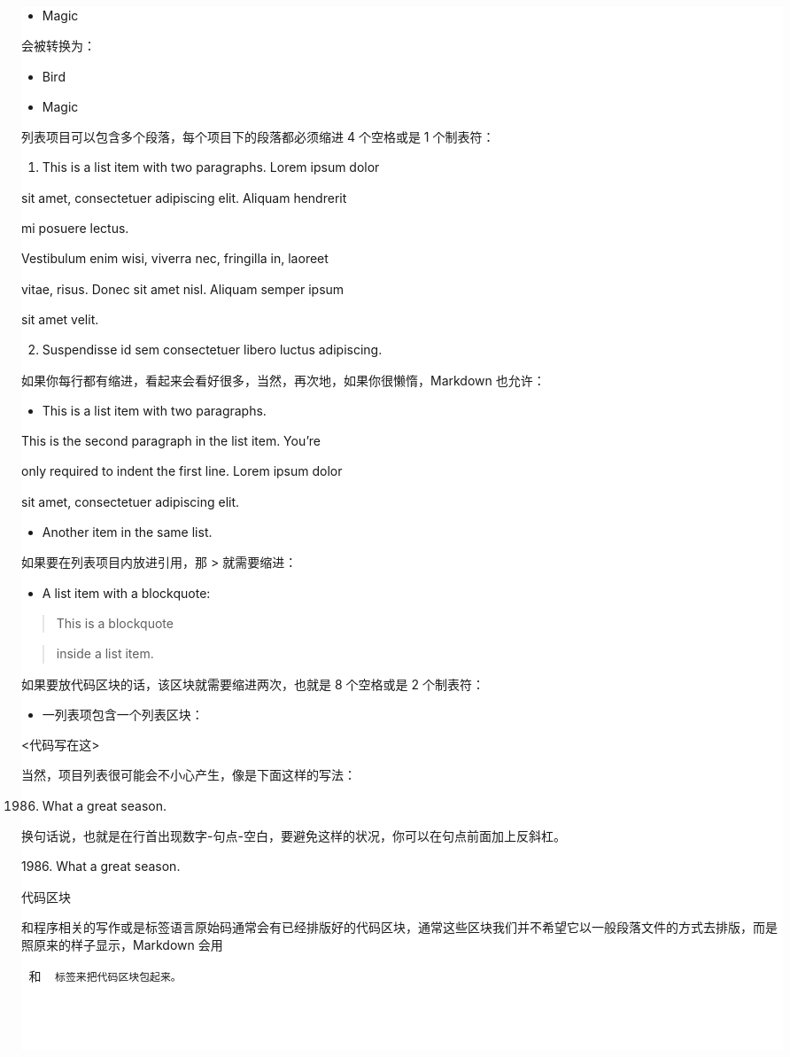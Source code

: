 * Magic
  
会被转换为：
  
<ul>
  
<li><p>Bird</p></li>
  
<li><p>Magic</p></li>
  
</ul>
  
列表项目可以包含多个段落，每个项目下的段落都必须缩进 4 个空格或是 1 个制表符：
  
1. This is a list item with two paragraphs. Lorem ipsum dolor
  
sit amet, consectetuer adipiscing elit. Aliquam hendrerit
  
mi posuere lectus.

Vestibulum enim wisi, viverra nec, fringilla in, laoreet
  
vitae, risus. Donec sit amet nisl. Aliquam semper ipsum
  
sit amet velit.

2. Suspendisse id sem consectetuer libero luctus adipiscing.
  
如果你每行都有缩进，看起来会看好很多，当然，再次地，如果你很懒惰，Markdown 也允许：
  
* This is a list item with two paragraphs.

This is the second paragraph in the list item. You&#8217;re
  
only required to indent the first line. Lorem ipsum dolor
  
sit amet, consectetuer adipiscing elit.

* Another item in the same list.
  
如果要在列表项目内放进引用，那 > 就需要缩进：
  
* A list item with a blockquote:

> This is a blockquote
  
> inside a list item.
  
如果要放代码区块的话，该区块就需要缩进两次，也就是 8 个空格或是 2 个制表符：
  
* 一列表项包含一个列表区块：

<代码写在这>
  
当然，项目列表很可能会不小心产生，像是下面这样的写法：
  
1986. What a great season.
  
换句话说，也就是在行首出现数字-句点-空白，要避免这样的状况，你可以在句点前面加上反斜杠。
  
1986\. What a great season.
  
代码区块
  
和程序相关的写作或是标签语言原始码通常会有已经排版好的代码区块，通常这些区块我们并不希望它以一般段落文件的方式去排版，而是照原来的样子显示，Markdown 会用 <pre> 和 <code> 标签来把代码区块包起来。
  